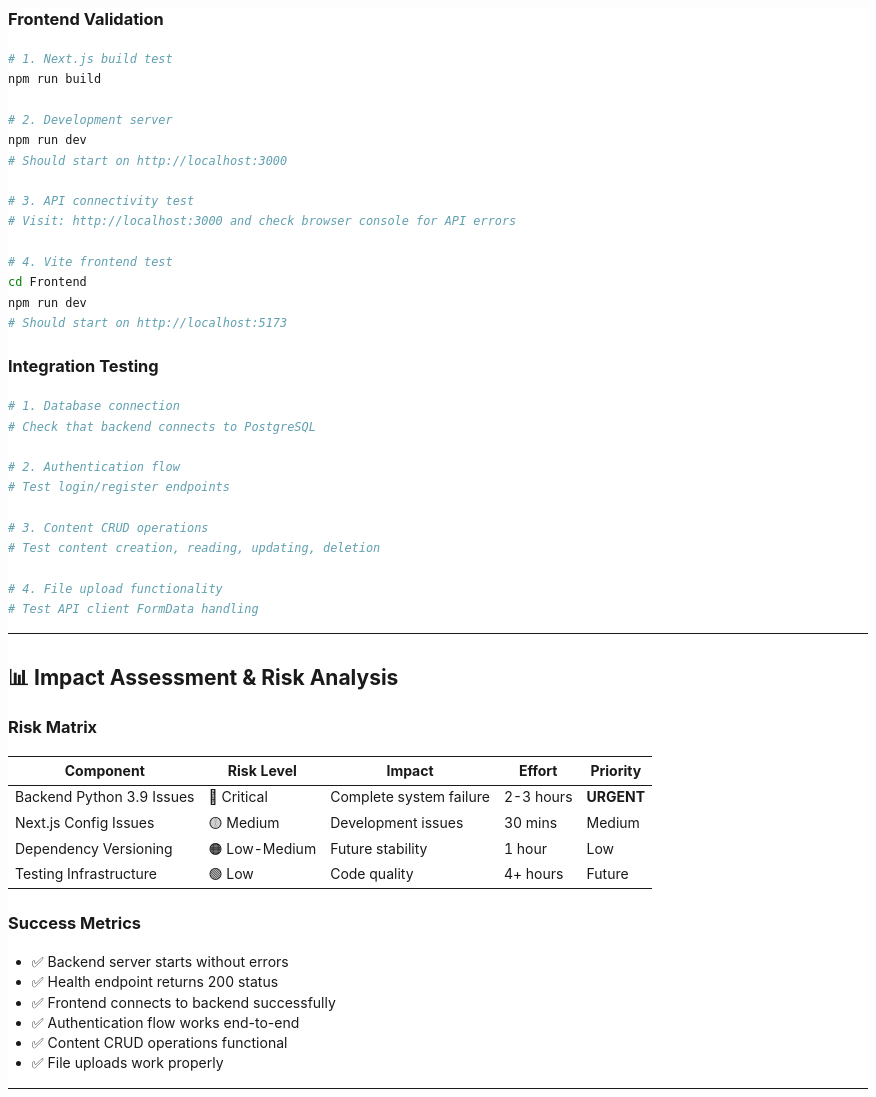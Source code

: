### **Frontend Validation**
```bash
# 1. Next.js build test
npm run build

# 2. Development server
npm run dev
# Should start on http://localhost:3000

# 3. API connectivity test
# Visit: http://localhost:3000 and check browser console for API errors

# 4. Vite frontend test
cd Frontend
npm run dev  
# Should start on http://localhost:5173
```

### **Integration Testing**
```bash
# 1. Database connection
# Check that backend connects to PostgreSQL

# 2. Authentication flow
# Test login/register endpoints

# 3. Content CRUD operations
# Test content creation, reading, updating, deletion

# 4. File upload functionality
# Test API client FormData handling
```

---

## 📊 Impact Assessment & Risk Analysis

### **Risk Matrix**

| Component | Risk Level | Impact | Effort | Priority |
|-----------|------------|--------|--------|----------|
| Backend Python 3.9 Issues | 🔴 Critical | Complete system failure | 2-3 hours | **URGENT** |
| Next.js Config Issues | 🟡 Medium | Development issues | 30 mins | Medium |
| Dependency Versioning | 🟠 Low-Medium | Future stability | 1 hour | Low |
| Testing Infrastructure | 🟢 Low | Code quality | 4+ hours | Future |

### **Success Metrics**
- ✅ Backend server starts without errors
- ✅ Health endpoint returns 200 status
- ✅ Frontend connects to backend successfully
- ✅ Authentication flow works end-to-end
- ✅ Content CRUD operations functional
- ✅ File uploads work properly

---
